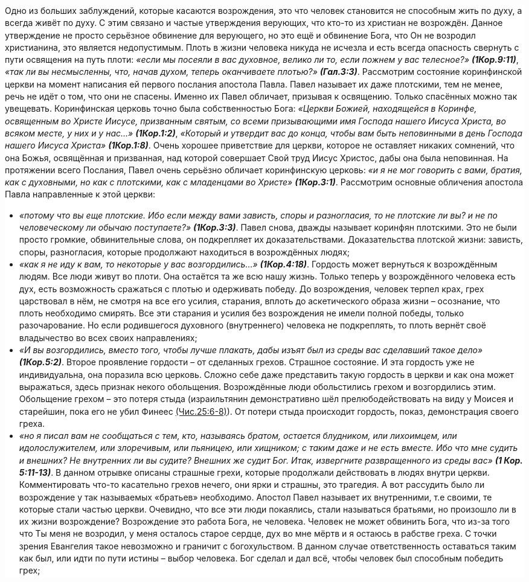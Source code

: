 Одно из больших заблуждений, которые касаются возрождения, это что человек становится не способным жить по духу, а всегда живёт по духу. С этим связано и частые утверждения верующих, что кто-то из христиан не возрождён. Данное утверждение не просто серьёзное обвинение для верующего, но это ещё и обвинение Бога, что Он не возродил христианина, это является недопустимым. Плоть в жизни человека никуда не исчезла и есть всегда опасность свернуть с пути освящения на путь плоти: *«если мы посеяли в вас духовное, велико ли то, если пожнем у вас телесное?»* ***(1Кор.9:11)***, *«так ли вы несмысленны, что, начав духом, теперь оканчиваете плотью?»* ***(Гал.3:3)***. Рассмотрим состояние коринфинской церкви на момент написания ей первого послания апостола Павла. Павел называет их даже плотскими, тем не менее, речь не идёт о том, что они не спасены. Именно их Павел обличает, призывая  к освящению. Только спасённых можно так увещевать. Коринфинская церковь точно была собственностью Бога: *«Церкви Божией, находящейся в Коринфе, освященным во Христе Иисусе, призванным святым, со всеми призывающими имя Господа нашего Иисуса Христа, во всяком месте, у них и у нас…»* ***(1Кор.1:2)***, *«Который и утвердит вас до конца, чтобы вам быть неповинными в день Господа нашего Иисуса Христа»* ***(1Кор.1:8)***. Очень хорошее приветствие для церкви, которое не оставляет никаких сомнений, что она Божья, освящённая и призванная, над которой совершает Свой труд Иисус Христос, дабы она была неповинная. На протяжении всего Послания, Павел очень серьёзно обличает коринфинскую церковь: *«и я не мог говорить с вами, братия, как с духовными, но как с плотскими, как с младенцами во Христе»* ***(1Кор.3:1)***. Рассмотрим основные обличения апостола Павла направленные к этой церкви:
* *«потому что вы еще плотские. Ибо если между вами зависть, споры и разногласия, то не плотские ли вы? и не по человеческому ли обычаю поступаете?»* ***(1Кор.3:3)***. Павел снова, дважды называет коринфян плотскими. Это не были просто громкие, обвинительные слова, он подкрепляет их доказательствами. Доказательства плотской жизни: зависть, споры, разногласия, которые продолжают находиться в возрождённых людях;
* *«как я не иду к вам, то некоторые у вас возгордились…»* ***(1Кор.4:18)***. Гордость может вернуться к возрождённым людям. Все люди живут во плоти. Она остаётся та же всю нашу жизнь. Только теперь у возрождённого человека есть дух, есть возможность сражаться с плотью и одерживать победу. До возрождения, человек терпел крах, грех царствовал в нём, не смотря на все его усилия, старания, вплоть до аскетического образа жизни – осознание, что плоть необходимо смирять. Все эти старания и усилия без возрождения не имели полной победы, только разочарование. Но если родившегося духовного (внутреннего) человека не подкреплять, то плоть вернёт своё владычество во всех своих направлениях;
* *«И вы возгордились, вместо того, чтобы лучше плакать, дабы изъят был из среды вас сделавший такое дело»* ***(1Кор.5:2)***. Второе проявление гордости – от сделанных грехов. Страшное состояние. И эта гордость уже не индивидуальна, она поразила всю церковь. Сложно себе даже представить такую гордость в церкви и как она может выражаться, здесь признак некого обольщения. Возрождённые люди обольстились грехом и возгордились этим. Обольщение грехом – это потеря стыда (израильтянин демонстративно шёл прелюбодействовать на виду у Моисея и старейшин, пока его не убил Финеес [(Чис.25:6-8)](# "И вот, некто из сынов Израилевых пришел и привел к братьям своим Мадианитянку, в глазах Моисея и в глазах всего общества сынов Израилевых, когда они плакали у входа скинии собрания.
Финеес, сын Елеазара, сына Аарона священника, увидев это, встал из среды общества и взял в руку свою копье,
и вошел вслед за Израильтянином в спальню, и пронзил обоих их, Израильтянина и женщину в чрево ее: и прекратилось поражение сынов Израилевых")). От потери стыда происходит гордость, показ, демонстрация своего греха.
* *«но я писал вам не сообщаться с тем, кто, называясь братом, остается блудником, или лихоимцем, или идолослужителем, или злоречивым, или пьяницею, или хищником; с таким даже и не есть вместе. Ибо что мне судить и внешних? Не внутренних ли вы судите? Внешних же судит Бог. Итак, извергните развращенного из среды вас»* ***(1 Кор. 5:11-13)***. В данном отрывке описаны страшные грехи, которые продолжали действовать в людях внутри церкви. Комментировать что-то касательно грехов нечего, они ярки и страшны, это трагедия. А вот рассудить было ли возрождение у так называемых «братьев» необходимо. Апостол Павел называет их внутренними, т.е своими, те которые стали частью церкви. Очевидно, что все эти люди покаялись, стали называться братьями, но произошло ли в их жизни возрождение? Возрождение это работа Бога, не человека. Человек не может обвинить Бога, что из-за того что Ты меня не возродил, у меня осталось старое сердце, дух во мне мёртв и я остаюсь в рабстве греха. С точки зрения Евангелия такое невозможно и граничит с богохульством. В данном случае ответственность оставаться таким как был, или идти по пути истины – выбор человека. Бог сделал и дал всё, чтобы человек был способным победить грех;